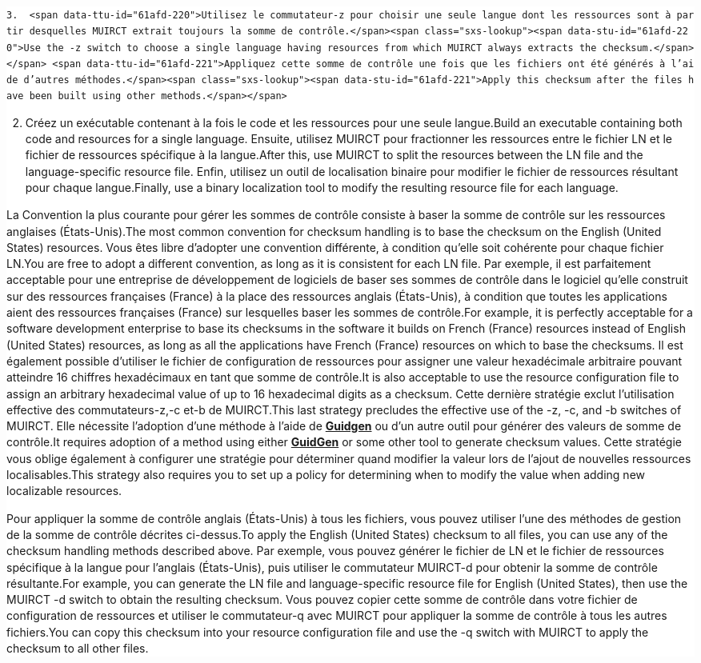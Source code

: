    3.  <span data-ttu-id="61afd-220">Utilisez le commutateur-z pour choisir une seule langue dont les ressources sont à partir desquelles MUIRCT extrait toujours la somme de contrôle.</span><span class="sxs-lookup"><span data-stu-id="61afd-220">Use the -z switch to choose a single language having resources from which MUIRCT always extracts the checksum.</span></span> <span data-ttu-id="61afd-221">Appliquez cette somme de contrôle une fois que les fichiers ont été générés à l’aide d’autres méthodes.</span><span class="sxs-lookup"><span data-stu-id="61afd-221">Apply this checksum after the files have been built using other methods.</span></span>
2.  <span data-ttu-id="61afd-222">Créez un exécutable contenant à la fois le code et les ressources pour une seule langue.</span><span class="sxs-lookup"><span data-stu-id="61afd-222">Build an executable containing both code and resources for a single language.</span></span> <span data-ttu-id="61afd-223">Ensuite, utilisez MUIRCT pour fractionner les ressources entre le fichier LN et le fichier de ressources spécifique à la langue.</span><span class="sxs-lookup"><span data-stu-id="61afd-223">After this, use MUIRCT to split the resources between the LN file and the language-specific resource file.</span></span> <span data-ttu-id="61afd-224">Enfin, utilisez un outil de localisation binaire pour modifier le fichier de ressources résultant pour chaque langue.</span><span class="sxs-lookup"><span data-stu-id="61afd-224">Finally, use a binary localization tool to modify the resulting resource file for each language.</span></span>

<span data-ttu-id="61afd-225">La Convention la plus courante pour gérer les sommes de contrôle consiste à baser la somme de contrôle sur les ressources anglaises (États-Unis).</span><span class="sxs-lookup"><span data-stu-id="61afd-225">The most common convention for checksum handling is to base the checksum on the English (United States) resources.</span></span> <span data-ttu-id="61afd-226">Vous êtes libre d’adopter une convention différente, à condition qu’elle soit cohérente pour chaque fichier LN.</span><span class="sxs-lookup"><span data-stu-id="61afd-226">You are free to adopt a different convention, as long as it is consistent for each LN file.</span></span> <span data-ttu-id="61afd-227">Par exemple, il est parfaitement acceptable pour une entreprise de développement de logiciels de baser ses sommes de contrôle dans le logiciel qu’elle construit sur des ressources françaises (France) à la place des ressources anglais (États-Unis), à condition que toutes les applications aient des ressources françaises (France) sur lesquelles baser les sommes de contrôle.</span><span class="sxs-lookup"><span data-stu-id="61afd-227">For example, it is perfectly acceptable for a software development enterprise to base its checksums in the software it builds on French (France) resources instead of English (United States) resources, as long as all the applications have French (France) resources on which to base the checksums.</span></span> <span data-ttu-id="61afd-228">Il est également possible d’utiliser le fichier de configuration de ressources pour assigner une valeur hexadécimale arbitraire pouvant atteindre 16 chiffres hexadécimaux en tant que somme de contrôle.</span><span class="sxs-lookup"><span data-stu-id="61afd-228">It is also acceptable to use the resource configuration file to assign an arbitrary hexadecimal value of up to 16 hexadecimal digits as a checksum.</span></span> <span data-ttu-id="61afd-229">Cette dernière stratégie exclut l’utilisation effective des commutateurs-z,-c et-b de MUIRCT.</span><span class="sxs-lookup"><span data-stu-id="61afd-229">This last strategy precludes the effective use of the -z, -c, and -b switches of MUIRCT.</span></span> <span data-ttu-id="61afd-230">Elle nécessite l’adoption d’une méthode à l’aide de [**Guidgen**](/previous-versions/windows/embedded/ms924300(v=msdn.10)) ou d’un autre outil pour générer des valeurs de somme de contrôle.</span><span class="sxs-lookup"><span data-stu-id="61afd-230">It requires adoption of a method using either [**GuidGen**](/previous-versions/windows/embedded/ms924300(v=msdn.10)) or some other tool to generate checksum values.</span></span> <span data-ttu-id="61afd-231">Cette stratégie vous oblige également à configurer une stratégie pour déterminer quand modifier la valeur lors de l’ajout de nouvelles ressources localisables.</span><span class="sxs-lookup"><span data-stu-id="61afd-231">This strategy also requires you to set up a policy for determining when to modify the value when adding new localizable resources.</span></span>

<span data-ttu-id="61afd-232">Pour appliquer la somme de contrôle anglais (États-Unis) à tous les fichiers, vous pouvez utiliser l’une des méthodes de gestion de la somme de contrôle décrites ci-dessus.</span><span class="sxs-lookup"><span data-stu-id="61afd-232">To apply the English (United States) checksum to all files, you can use any of the checksum handling methods described above.</span></span> <span data-ttu-id="61afd-233">Par exemple, vous pouvez générer le fichier de LN et le fichier de ressources spécifique à la langue pour l’anglais (États-Unis), puis utiliser le commutateur MUIRCT-d pour obtenir la somme de contrôle résultante.</span><span class="sxs-lookup"><span data-stu-id="61afd-233">For example, you can generate the LN file and language-specific resource file for English (United States), then use the MUIRCT -d switch to obtain the resulting checksum.</span></span> <span data-ttu-id="61afd-234">Vous pouvez copier cette somme de contrôle dans votre fichier de configuration de ressources et utiliser le commutateur-q avec MUIRCT pour appliquer la somme de contrôle à tous les autres fichiers.</span><span class="sxs-lookup"><span data-stu-id="61afd-234">You can copy this checksum into your resource configuration file and use the -q switch with MUIRCT to apply the checksum to all other files.</span></span>
